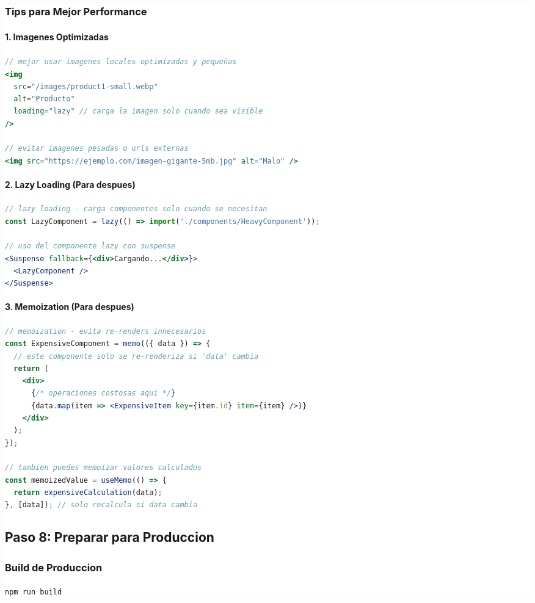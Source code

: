 ### Tips para Mejor Performance

#### 1. **Imagenes Optimizadas**
```jsx
// mejor usar imagenes locales optimizadas y pequeñas
<img
  src="/images/product1-small.webp"
  alt="Producto"
  loading="lazy" // carga la imagen solo cuando sea visible
/>

// evitar imagenes pesadas o urls externas
<img src="https://ejemplo.com/imagen-gigante-5mb.jpg" alt="Malo" />
```

#### 2. **Lazy Loading** (Para despues)
```jsx
// lazy loading - carga componentes solo cuando se necesitan
const LazyComponent = lazy(() => import('./components/HeavyComponent'));

// uso del componente lazy con suspense
<Suspense fallback={<div>Cargando...</div>}>
  <LazyComponent />
</Suspense>
```

#### 3. **Memoization** (Para despues)
```jsx
// memoization - evita re-renders innecesarios
const ExpensiveComponent = memo(({ data }) => {
  // este componente solo se re-renderiza si 'data' cambia
  return (
    <div>
      {/* operaciones costosas aqui */}
      {data.map(item => <ExpensiveItem key={item.id} item={item} />)}
    </div>
  );
});

// tambien puedes memoizar valores calculados
const memoizedValue = useMemo(() => {
  return expensiveCalculation(data);
}, [data]); // solo recalcula si data cambia
```

## Paso 8: Preparar para Produccion

### Build de Produccion

```bash
npm run build
```
